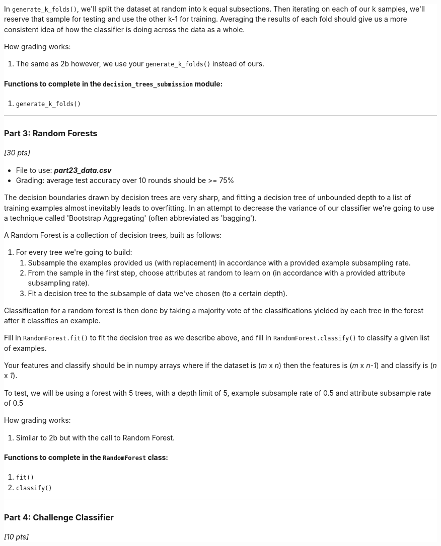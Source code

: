 In `generate_k_folds()`, we'll split the dataset at random into k equal subsections. Then iterating on each of our k samples, we'll reserve that sample for testing and use the other k-1 for training. Averaging the results of each fold should give us a more consistent idea of how the classifier is doing across the data as a whole.

How grading works:
1. The same as 2b however, we use your `generate_k_folds()` instead of ours.

#### Functions to complete in the `decision_trees_submission` module:
1. `generate_k_folds()`

---

### Part 3: Random Forests
_[30 pts]_

* File to use: **_part23_data.csv_**
* Grading: average test accuracy over 10 rounds should be >= 75%

The decision boundaries drawn by decision trees are very sharp, and fitting a decision tree of unbounded depth to a list of training examples almost inevitably leads to overfitting. In an attempt to decrease the variance of our classifier we're going to use a technique called 'Bootstrap Aggregating' (often abbreviated as 'bagging').

A Random Forest is a collection of decision trees, built as follows:
1. For every tree we're going to build:
   1. Subsample the examples provided us (with replacement) in accordance with a provided example subsampling rate.
   2. From the sample in the first step, choose attributes at random to learn on (in accordance with a provided attribute subsampling rate).
   3. Fit a decision tree to the subsample of data we've chosen (to a certain depth).

Classification for a random forest is then done by taking a majority vote of the classifications yielded by each tree in the forest after it classifies an example.

Fill in `RandomForest.fit()` to fit the decision tree as we describe above, and fill in `RandomForest.classify()` to classify a given list of examples.

Your features and classify should be in numpy arrays where if the dataset is (_m_ x _n_) then the features is (_m_ x _n-1_) and classify is (_n_ x _1_).

To test, we will be using a forest with 5 trees, with a depth limit of 5, example subsample rate of 0.5 and attribute subsample rate of 0.5

How grading works:
1. Similar to 2b but with the call to Random Forest.

#### Functions to complete in the `RandomForest` class:
1. `fit()`
2. `classify()`

---

### Part 4: Challenge Classifier
_[10 pts]_
